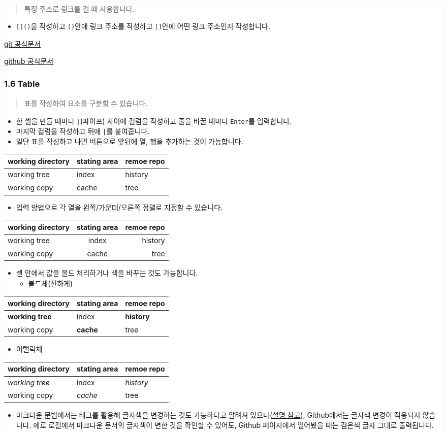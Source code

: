 > 특정 주소로 링크를 걸 때 사용합니다.

- `[]()`을 작성하고 `()`안에 링크 주소를 작성하고 `[]`안에 어떤 링크 주소인지 작성합니다.



[git 공식문서](https://git-scm.com/)

[github 공식문서](https://github.com/)



### 1.6 Table

> 표를 작성하여 요소를 구분할 수 있습니다.

- 한 셀을 만들 때마다 `|`(파이프) 사이에 컬럼을 작성하고 줄을 바꿀 때마다 `Enter`를 입력합니다.
- 마지막 컬럼을 작성하고 뒤에 `|`를 붙여줍니다.
- 일단 표를 작성하고 나면 버튼으로 앞뒤에 열, 행을 추가하는 것이 가능합니다.



| working directory | stating area | remoe repo |
| ----------------- | ------------ | ---------- |
| working tree      | index        | history    |
| working copy      | cache        | tree       |

- 입력 방법으로 각 열을 왼쪽/가운데/오른쪽 정렬로 지정할 수 있습니다. 

| working directory | stating area | remoe repo |
| :----------------- | :------------: | ----------: |
| working tree      | index        | history    |
| working copy      | cache        | tree       |

- 셀 안에서 값을 볼드 처리하거나 색을 바꾸는 것도 가능합니다.
  - 볼드체(진하게)<br>

| working directory | stating area | remoe repo |
| ----------------- | ------------ | ---------- |
| **working tree**      | index        | **history** |
| working copy      | **cache**        | tree       |

   - 이탤릭체<br> 

| working directory | stating area | remoe repo |
| ----------------- | ------------ | ---------- |
| _working tree_      | index        | _history_ |
| working copy      | _cache_        | tree       |

- 마크다운 문법에서는 <span> 태그를 활용해 글자색을 변경하는 것도 가능하다고 알려져 있으나([설명 참고](https://inasie.github.io/it%EC%9D%BC%EB%B0%98/%EB%A7%88%ED%81%AC%EB%8B%A4%EC%9A%B4-%ED%91%9C-%EB%A7%8C%EB%93%A4%EA%B8%B0/)), Github에서는 글자색 변경이 적용되지 않습니다. 예로 로컬에서 마크다운 문서의 글자색이 변한 것을 확인할 수 있어도, Github 페이지에서 열어봤을 때는 검은색 글자 그대로 출력됩니다. 


